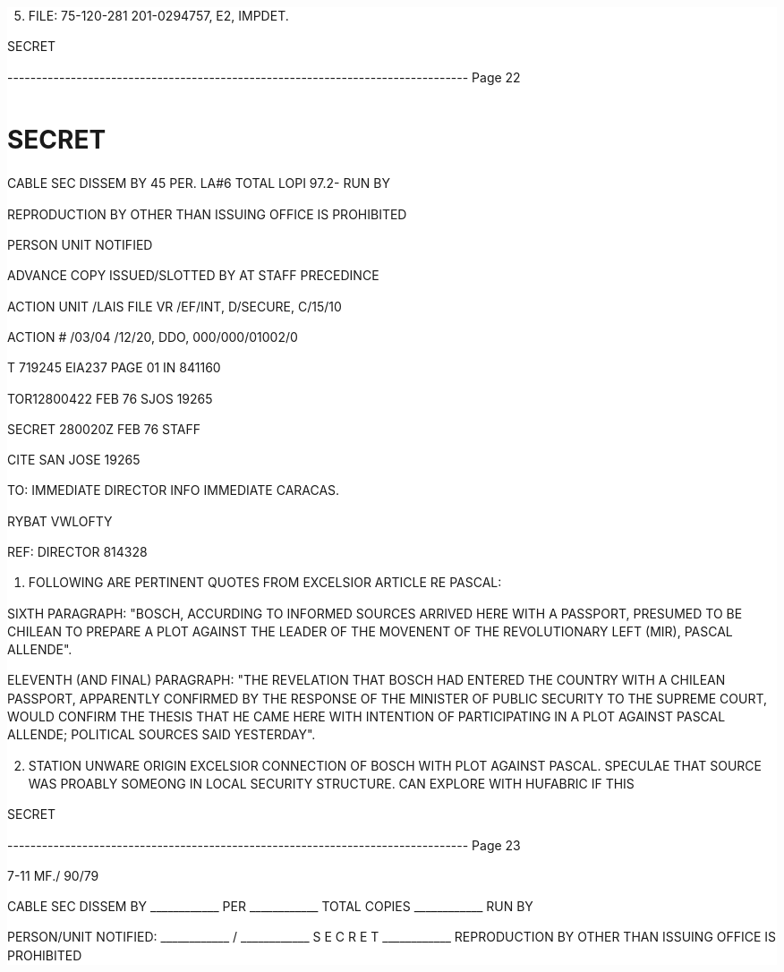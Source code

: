 5. FILE: 75-120-281 201-0294757, E2, IMPDET.

SECRET


-------------------------------------------------------------------------------- Page 22

# SECRET

CABLE SEC DISSEM BY 45 PER. LA#6 TOTAL LOPI 97.2- RUN BY

REPRODUCTION BY OTHER THAN ISSUING OFFICE IS PROHIBITED

PERSON UNIT NOTIFIED

ADVANCE COPY ISSUED/SLOTTED BY AT STAFF PRECEDINCE

ACTION UNIT /LAIS FILE VR /EF/INT, D/SECURE, C/15/10

ACTION # /03/04 /12/20, DDO, 000/000/01002/0

T 719245 EIA237 PAGE 01 IN 841160

TOR12800422 FEB 76 SJOS 19265

SECRET 280020Z FEB 76 STAFF

CITE SAN JOSE 19265

TO: IMMEDIATE DIRECTOR INFO IMMEDIATE CARACAS.

RYBAT VWLOFTY

REF: DIRECTOR 814328

1. FOLLOWING ARE PERTINENT QUOTES FROM EXCELSIOR ARTICLE RE PASCAL:

SIXTH PARAGRAPH: "BOSCH, ACCURDING TO INFORMED SOURCES ARRIVED HERE WITH A PASSPORT, PRESUMED TO BE CHILEAN TO PREPARE A PLOT AGAINST THE LEADER OF THE MOVENENT OF THE REVOLUTIONARY LEFT (MIR), PASCAL ALLENDE".

ELEVENTH (AND FINAL) PARAGRAPH: "THE REVELATION THAT BOSCH HAD ENTERED THE COUNTRY WITH A CHILEAN PASSPORT, APPARENTLY CONFIRMED BY THE RESPONSE OF THE MINISTER OF PUBLIC SECURITY TO THE SUPREME COURT, WOULD CONFIRM THE THESIS THAT HE CAME HERE WITH INTENTION OF PARTICIPATING IN A PLOT AGAINST PASCAL ALLENDE; POLITICAL SOURCES SAID YESTERDAY".

2. STATION UNWARE ORIGIN EXCELSIOR CONNECTION OF BOSCH WITH PLOT AGAINST PASCAL. SPECULAE THAT SOURCE WAS PROABLY SOMEONG IN LOCAL SECURITY STRUCTURE. CAN EXPLORE WITH HUFABRIC IF THIS

SECRET


-------------------------------------------------------------------------------- Page 23

7-11 MF./ 90/79

CABLE SEC DISSEM BY ____________ PER ____________ TOTAL COPIES ____________ RUN BY

PERSON/UNIT NOTIFIED: ____________ / ____________ S E C R E T ____________ REPRODUCTION BY OTHER THAN
ISSUING OFFICE IS PROHIBITED
